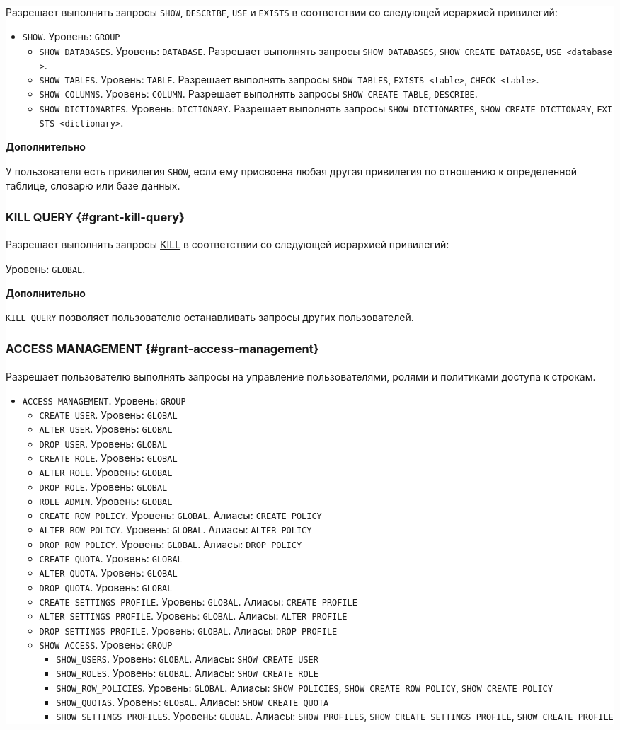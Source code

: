Разрешает выполнять запросы `SHOW`, `DESCRIBE`, `USE` и `EXISTS` в соответствии со следующей иерархией привилегий:

- `SHOW`. Уровень: `GROUP`
    - `SHOW DATABASES`. Уровень: `DATABASE`. Разрешает выполнять запросы `SHOW DATABASES`, `SHOW CREATE DATABASE`, `USE <database>`.
    - `SHOW TABLES`. Уровень: `TABLE`. Разрешает выполнять запросы `SHOW TABLES`, `EXISTS <table>`, `CHECK <table>`.
    - `SHOW COLUMNS`. Уровень: `COLUMN`. Разрешает выполнять запросы `SHOW CREATE TABLE`, `DESCRIBE`.
    - `SHOW DICTIONARIES`. Уровень: `DICTIONARY`. Разрешает выполнять запросы `SHOW DICTIONARIES`, `SHOW CREATE DICTIONARY`, `EXISTS <dictionary>`.

**Дополнительно**

У пользователя есть привилегия `SHOW`, если ему присвоена любая другая привилегия по отношению к определенной таблице, словарю или базе данных.


### KILL QUERY {#grant-kill-query}

Разрешает выполнять запросы [KILL](../../sql-reference/statements/kill.md#kill-query) в соответствии со следующей иерархией привилегий:

Уровень: `GLOBAL`.

**Дополнительно**

`KILL QUERY` позволяет пользователю останавливать запросы других пользователей.


### ACCESS MANAGEMENT {#grant-access-management}

Разрешает пользователю выполнять запросы на управление пользователями, ролями и политиками доступа к строкам.

- `ACCESS MANAGEMENT`. Уровень: `GROUP`
    - `CREATE USER`. Уровень: `GLOBAL`
    - `ALTER USER`. Уровень: `GLOBAL`
    - `DROP USER`. Уровень: `GLOBAL`
    - `CREATE ROLE`. Уровень: `GLOBAL`
    - `ALTER ROLE`. Уровень: `GLOBAL`
    - `DROP ROLE`. Уровень: `GLOBAL`
    - `ROLE ADMIN`. Уровень: `GLOBAL`
    - `CREATE ROW POLICY`. Уровень: `GLOBAL`. Алиасы: `CREATE POLICY`
    - `ALTER ROW POLICY`. Уровень: `GLOBAL`. Алиасы: `ALTER POLICY`
    - `DROP ROW POLICY`. Уровень: `GLOBAL`. Алиасы: `DROP POLICY`
    - `CREATE QUOTA`. Уровень: `GLOBAL`
    - `ALTER QUOTA`. Уровень: `GLOBAL`
    - `DROP QUOTA`. Уровень: `GLOBAL`
    - `CREATE SETTINGS PROFILE`. Уровень: `GLOBAL`. Алиасы: `CREATE PROFILE`
    - `ALTER SETTINGS PROFILE`. Уровень: `GLOBAL`. Алиасы: `ALTER PROFILE`
    - `DROP SETTINGS PROFILE`. Уровень: `GLOBAL`. Алиасы: `DROP PROFILE`
    - `SHOW ACCESS`. Уровень: `GROUP`
        - `SHOW_USERS`. Уровень: `GLOBAL`. Алиасы: `SHOW CREATE USER`
        - `SHOW_ROLES`. Уровень: `GLOBAL`. Алиасы: `SHOW CREATE ROLE`
        - `SHOW_ROW_POLICIES`. Уровень: `GLOBAL`. Алиасы: `SHOW POLICIES`, `SHOW CREATE ROW POLICY`, `SHOW CREATE POLICY`
        - `SHOW_QUOTAS`. Уровень: `GLOBAL`. Алиасы: `SHOW CREATE QUOTA`
        - `SHOW_SETTINGS_PROFILES`. Уровень: `GLOBAL`. Алиасы: `SHOW PROFILES`, `SHOW CREATE SETTINGS PROFILE`, `SHOW CREATE PROFILE`

